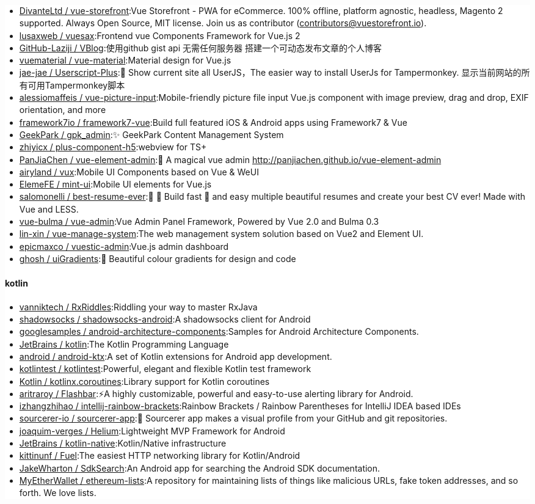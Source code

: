 * [DivanteLtd / vue-storefront](https://github.com/DivanteLtd/vue-storefront):Vue Storefront - PWA for eCommerce. 100% offline, platform agnostic, headless, Magento 2 supported. Always Open Source, MIT license. Join us as contributor (contributors@vuestorefront.io).
* [lusaxweb / vuesax](https://github.com/lusaxweb/vuesax):Frontend vue Components Framework for Vue.js 2
* [GitHub-Laziji / VBlog](https://github.com/GitHub-Laziji/VBlog):使用github gist api 无需任何服务器 搭建一个可动态发布文章的个人博客
* [vuematerial / vue-material](https://github.com/vuematerial/vue-material):Material design for Vue.js
* [jae-jae / Userscript-Plus](https://github.com/jae-jae/Userscript-Plus):🐒 Show current site all UserJS，The easier way to install UserJs for Tampermonkey. 显示当前网站的所有可用Tampermonkey脚本
* [alessiomaffeis / vue-picture-input](https://github.com/alessiomaffeis/vue-picture-input):Mobile-friendly picture file input Vue.js component with image preview, drag and drop, EXIF orientation, and more
* [framework7io / framework7-vue](https://github.com/framework7io/framework7-vue):Build full featured iOS & Android apps using Framework7 & Vue
* [GeekPark / gpk_admin](https://github.com/GeekPark/gpk_admin):✨ GeekPark Content Management System
* [zhiyicx / plus-component-h5](https://github.com/zhiyicx/plus-component-h5):webview for TS+
* [PanJiaChen / vue-element-admin](https://github.com/PanJiaChen/vue-element-admin):🎉 A magical vue admin http://panjiachen.github.io/vue-element-admin
* [airyland / vux](https://github.com/airyland/vux):Mobile UI Components based on Vue & WeUI
* [ElemeFE / mint-ui](https://github.com/ElemeFE/mint-ui):Mobile UI elements for Vue.js
* [salomonelli / best-resume-ever](https://github.com/salomonelli/best-resume-ever):👔 💼 Build fast 🚀 and easy multiple beautiful resumes and create your best CV ever! Made with Vue and LESS.
* [vue-bulma / vue-admin](https://github.com/vue-bulma/vue-admin):Vue Admin Panel Framework, Powered by Vue 2.0 and Bulma 0.3
* [lin-xin / vue-manage-system](https://github.com/lin-xin/vue-manage-system):The web management system solution based on Vue2 and Element UI.
* [epicmaxco / vuestic-admin](https://github.com/epicmaxco/vuestic-admin):Vue.js admin dashboard
* [ghosh / uiGradients](https://github.com/ghosh/uiGradients):🔴 Beautiful colour gradients for design and code

#### kotlin
* [vanniktech / RxRiddles](https://github.com/vanniktech/RxRiddles):Riddling your way to master RxJava
* [shadowsocks / shadowsocks-android](https://github.com/shadowsocks/shadowsocks-android):A shadowsocks client for Android
* [googlesamples / android-architecture-components](https://github.com/googlesamples/android-architecture-components):Samples for Android Architecture Components.
* [JetBrains / kotlin](https://github.com/JetBrains/kotlin):The Kotlin Programming Language
* [android / android-ktx](https://github.com/android/android-ktx):A set of Kotlin extensions for Android app development.
* [kotlintest / kotlintest](https://github.com/kotlintest/kotlintest):Powerful, elegant and flexible Kotlin test framework
* [Kotlin / kotlinx.coroutines](https://github.com/Kotlin/kotlinx.coroutines):Library support for Kotlin coroutines
* [aritraroy / Flashbar](https://github.com/aritraroy/Flashbar):⚡️A highly customizable, powerful and easy-to-use alerting library for Android.
* [izhangzhihao / intellij-rainbow-brackets](https://github.com/izhangzhihao/intellij-rainbow-brackets):Rainbow Brackets / Rainbow Parentheses for IntelliJ IDEA based IDEs
* [sourcerer-io / sourcerer-app](https://github.com/sourcerer-io/sourcerer-app):🤖 Sourcerer app makes a visual profile from your GitHub and git repositories.
* [joaquim-verges / Helium](https://github.com/joaquim-verges/Helium):Lightweight MVP Framework for Android
* [JetBrains / kotlin-native](https://github.com/JetBrains/kotlin-native):Kotlin/Native infrastructure
* [kittinunf / Fuel](https://github.com/kittinunf/Fuel):The easiest HTTP networking library for Kotlin/Android
* [JakeWharton / SdkSearch](https://github.com/JakeWharton/SdkSearch):An Android app for searching the Android SDK documentation.
* [MyEtherWallet / ethereum-lists](https://github.com/MyEtherWallet/ethereum-lists):A repository for maintaining lists of things like malicious URLs, fake token addresses, and so forth. We love lists.